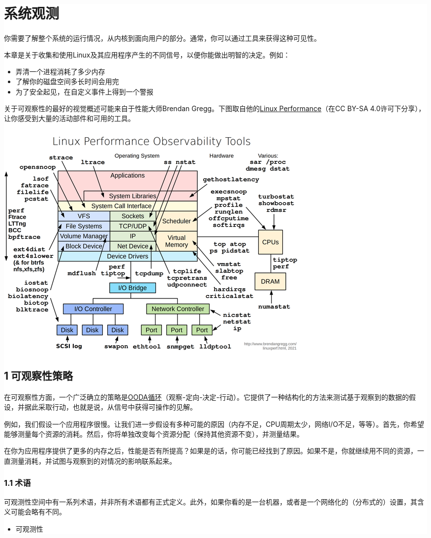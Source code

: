 # 系统观测

你需要了解整个系统的运行情况，从内核到面向用户的部分。通常，你可以通过工具来获得这种可见性。

本章是关于收集和使用Linux及其应用程序产生的不同信号，以便你能做出明智的决定。例如：

- 弄清一个进程消耗了多少内存
- 了解你的磁盘空间多长时间会用完
- 为了安全起见，在自定义事件上得到一个警报

关于可观察性的最好的视觉概述可能来自于性能大师Brendan Gregg。下图取自他的[Linux Performance](https://www.brendangregg.com/linuxperf.html)（在CC BY-SA 4.0许可下分享），让你感受到大量的活动部件和可用的工具。

![Figure 8-1. Linux observability overview](../images/lmlx_0801.png)

## 1 可观察性策略

在可观察性方面，一个广泛确立的策略是[OODA循环](https://en.wikipedia.org/wiki/OODA_loop)（观察-定向-决定-行动）。它提供了一种结构化的方法来测试基于观察到的数据的假设，并据此采取行动，也就是说，从信号中获得可操作的见解。

例如，我们假设一个应用程序很慢。让我们进一步假设有多种可能的原因（内存不足，CPU周期太少，网络I/O不足，等等）。首先，你希望能够测量每个资源的消耗。然后，你将单独改变每个资源分配（保持其他资源不变），并测量结果。

在你为应用程序提供了更多的内存之后，性能是否有所提高？如果是的话，你可能已经找到了原因。如果不是，你就继续用不同的资源，一直测量消耗，并试图与观察到的对情况的影响联系起来。

### 1.1 术语

可观测性空间中有一系列术语，并非所有术语都有正式定义。此外，如果你看的是一台机器，或者是一个网络化的（分布式的）设置，其含义可能会略有不同。

- 可观测性

